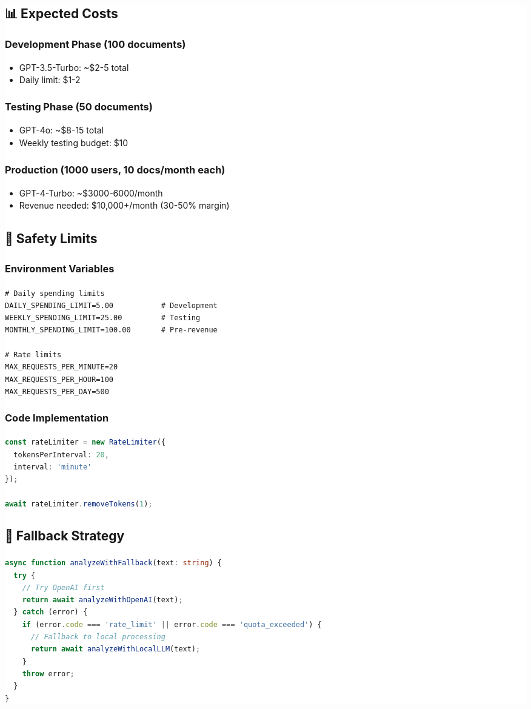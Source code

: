## 📊 Expected Costs

### Development Phase (100 documents)
- GPT-3.5-Turbo: ~$2-5 total
- Daily limit: $1-2

### Testing Phase (50 documents)
- GPT-4o: ~$8-15 total
- Weekly testing budget: $10

### Production (1000 users, 10 docs/month each)
- GPT-4-Turbo: ~$3000-6000/month
- Revenue needed: $10,000+/month (30-50% margin)

## 🚦 Safety Limits

### Environment Variables
```env
# Daily spending limits
DAILY_SPENDING_LIMIT=5.00           # Development
WEEKLY_SPENDING_LIMIT=25.00         # Testing
MONTHLY_SPENDING_LIMIT=100.00       # Pre-revenue

# Rate limits
MAX_REQUESTS_PER_MINUTE=20
MAX_REQUESTS_PER_HOUR=100
MAX_REQUESTS_PER_DAY=500
```

### Code Implementation
```typescript
const rateLimiter = new RateLimiter({
  tokensPerInterval: 20,
  interval: 'minute'
});

await rateLimiter.removeTokens(1);
```

## 🔄 Fallback Strategy

```typescript
async function analyzeWithFallback(text: string) {
  try {
    // Try OpenAI first
    return await analyzeWithOpenAI(text);
  } catch (error) {
    if (error.code === 'rate_limit' || error.code === 'quota_exceeded') {
      // Fallback to local processing
      return await analyzeWithLocalLLM(text);
    }
    throw error;
  }
}
```
